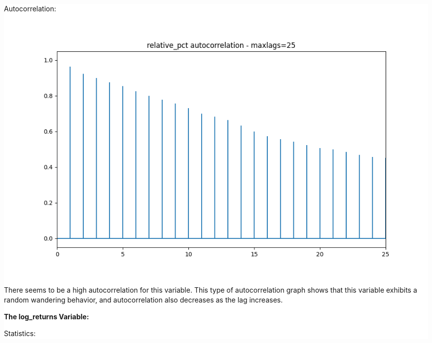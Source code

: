 Autocorrelation:

![AMD relative_pct Autocorrelation](images/amd_rp_autocorr.png)

There seems to be a high autocorrelation for this variable. This type of autocorrelation graph shows that this variable exhibits a random wandering behavior, and autocorrelation also decreases as the lag increases.

**The log_returns Variable:**

Statistics:
